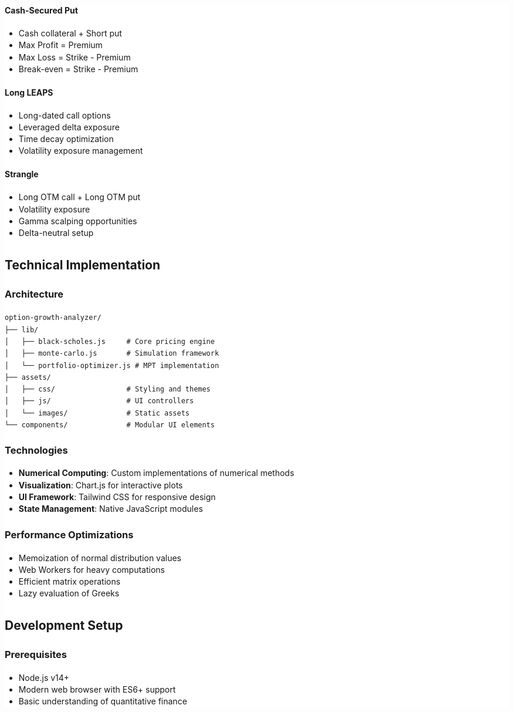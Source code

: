 #### Cash-Secured Put
- Cash collateral + Short put
- Max Profit = Premium
- Max Loss = Strike - Premium
- Break-even = Strike - Premium

#### Long LEAPS
- Long-dated call options
- Leveraged delta exposure
- Time decay optimization
- Volatility exposure management

#### Strangle
- Long OTM call + Long OTM put
- Volatility exposure
- Gamma scalping opportunities
- Delta-neutral setup

## Technical Implementation

### Architecture
```
option-growth-analyzer/
├── lib/
│   ├── black-scholes.js     # Core pricing engine
│   ├── monte-carlo.js       # Simulation framework
│   └── portfolio-optimizer.js # MPT implementation
├── assets/
│   ├── css/                 # Styling and themes
│   ├── js/                  # UI controllers
│   └── images/              # Static assets
└── components/              # Modular UI elements
```

### Technologies
- **Numerical Computing**: Custom implementations of numerical methods
- **Visualization**: Chart.js for interactive plots
- **UI Framework**: Tailwind CSS for responsive design
- **State Management**: Native JavaScript modules

### Performance Optimizations
- Memoization of normal distribution values
- Web Workers for heavy computations
- Efficient matrix operations
- Lazy evaluation of Greeks

## Development Setup

### Prerequisites
- Node.js v14+
- Modern web browser with ES6+ support
- Basic understanding of quantitative finance
